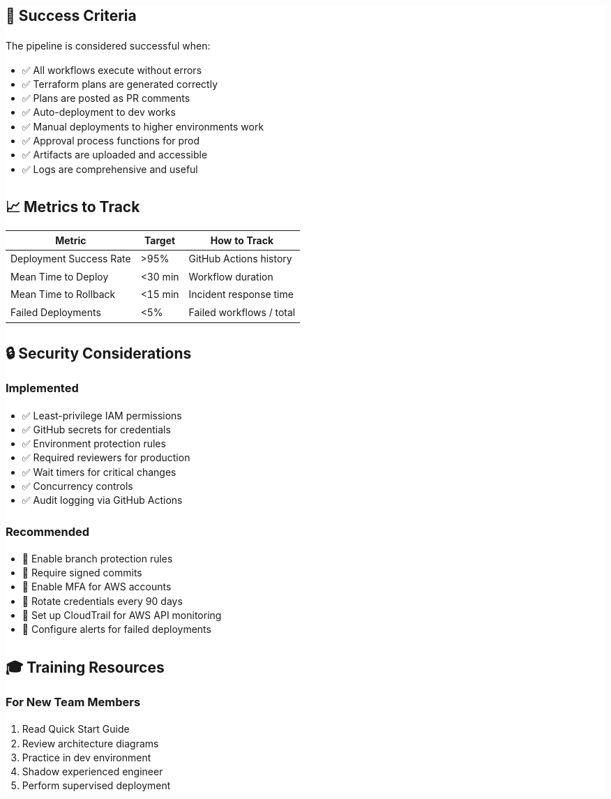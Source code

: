 ## 🎯 Success Criteria

The pipeline is considered successful when:

- ✅ All workflows execute without errors
- ✅ Terraform plans are generated correctly
- ✅ Plans are posted as PR comments
- ✅ Auto-deployment to dev works
- ✅ Manual deployments to higher environments work
- ✅ Approval process functions for prod
- ✅ Artifacts are uploaded and accessible
- ✅ Logs are comprehensive and useful

## 📈 Metrics to Track

| Metric | Target | How to Track |
|--------|--------|--------------|
| Deployment Success Rate | >95% | GitHub Actions history |
| Mean Time to Deploy | <30 min | Workflow duration |
| Mean Time to Rollback | <15 min | Incident response time |
| Failed Deployments | <5% | Failed workflows / total |

## 🔒 Security Considerations

### Implemented
- ✅ Least-privilege IAM permissions
- ✅ GitHub secrets for credentials
- ✅ Environment protection rules
- ✅ Required reviewers for production
- ✅ Wait timers for critical changes
- ✅ Concurrency controls
- ✅ Audit logging via GitHub Actions

### Recommended
- 🔶 Enable branch protection rules
- 🔶 Require signed commits
- 🔶 Enable MFA for AWS accounts
- 🔶 Rotate credentials every 90 days
- 🔶 Set up CloudTrail for AWS API monitoring
- 🔶 Configure alerts for failed deployments

## 🎓 Training Resources

### For New Team Members
1. Read Quick Start Guide
2. Review architecture diagrams
3. Practice in dev environment
4. Shadow experienced engineer
5. Perform supervised deployment
